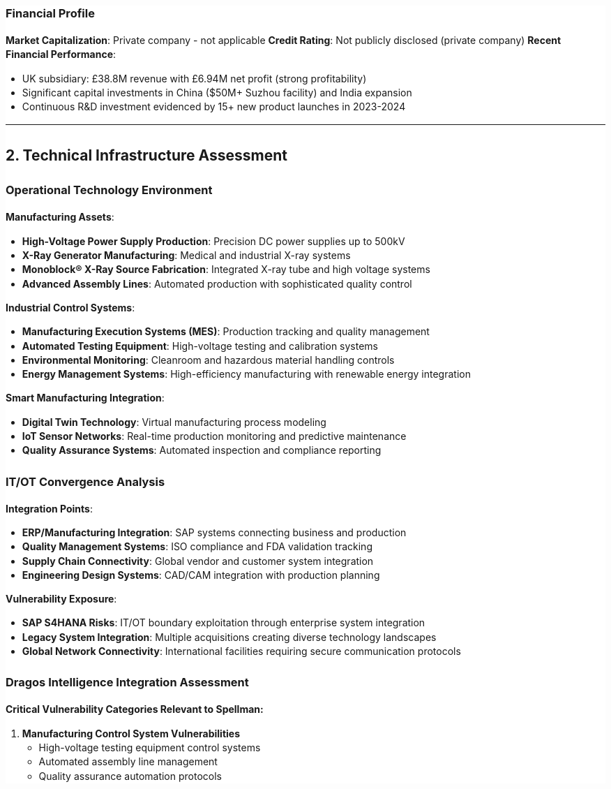 ### Financial Profile
**Market Capitalization**: Private company - not applicable
**Credit Rating**: Not publicly disclosed (private company)
**Recent Financial Performance**: 
- UK subsidiary: £38.8M revenue with £6.94M net profit (strong profitability)
- Significant capital investments in China ($50M+ Suzhou facility) and India expansion
- Continuous R&D investment evidenced by 15+ new product launches in 2023-2024

---

## 2. Technical Infrastructure Assessment

### Operational Technology Environment
**Manufacturing Assets**: 
- **High-Voltage Power Supply Production**: Precision DC power supplies up to 500kV
- **X-Ray Generator Manufacturing**: Medical and industrial X-ray systems
- **Monoblock® X-Ray Source Fabrication**: Integrated X-ray tube and high voltage systems
- **Advanced Assembly Lines**: Automated production with sophisticated quality control

**Industrial Control Systems**: 
- **Manufacturing Execution Systems (MES)**: Production tracking and quality management
- **Automated Testing Equipment**: High-voltage testing and calibration systems
- **Environmental Monitoring**: Cleanroom and hazardous material handling controls
- **Energy Management Systems**: High-efficiency manufacturing with renewable energy integration

**Smart Manufacturing Integration**: 
- **Digital Twin Technology**: Virtual manufacturing process modeling
- **IoT Sensor Networks**: Real-time production monitoring and predictive maintenance
- **Quality Assurance Systems**: Automated inspection and compliance reporting

### IT/OT Convergence Analysis
**Integration Points**: 
- **ERP/Manufacturing Integration**: SAP systems connecting business and production
- **Quality Management Systems**: ISO compliance and FDA validation tracking
- **Supply Chain Connectivity**: Global vendor and customer system integration
- **Engineering Design Systems**: CAD/CAM integration with production planning

**Vulnerability Exposure**: 
- **SAP S4HANA Risks**: IT/OT boundary exploitation through enterprise system integration
- **Legacy System Integration**: Multiple acquisitions creating diverse technology landscapes
- **Global Network Connectivity**: International facilities requiring secure communication protocols

### Dragos Intelligence Integration Assessment
**Critical Vulnerability Categories Relevant to Spellman:**

1. **Manufacturing Control System Vulnerabilities**
   - High-voltage testing equipment control systems
   - Automated assembly line management
   - Quality assurance automation protocols
